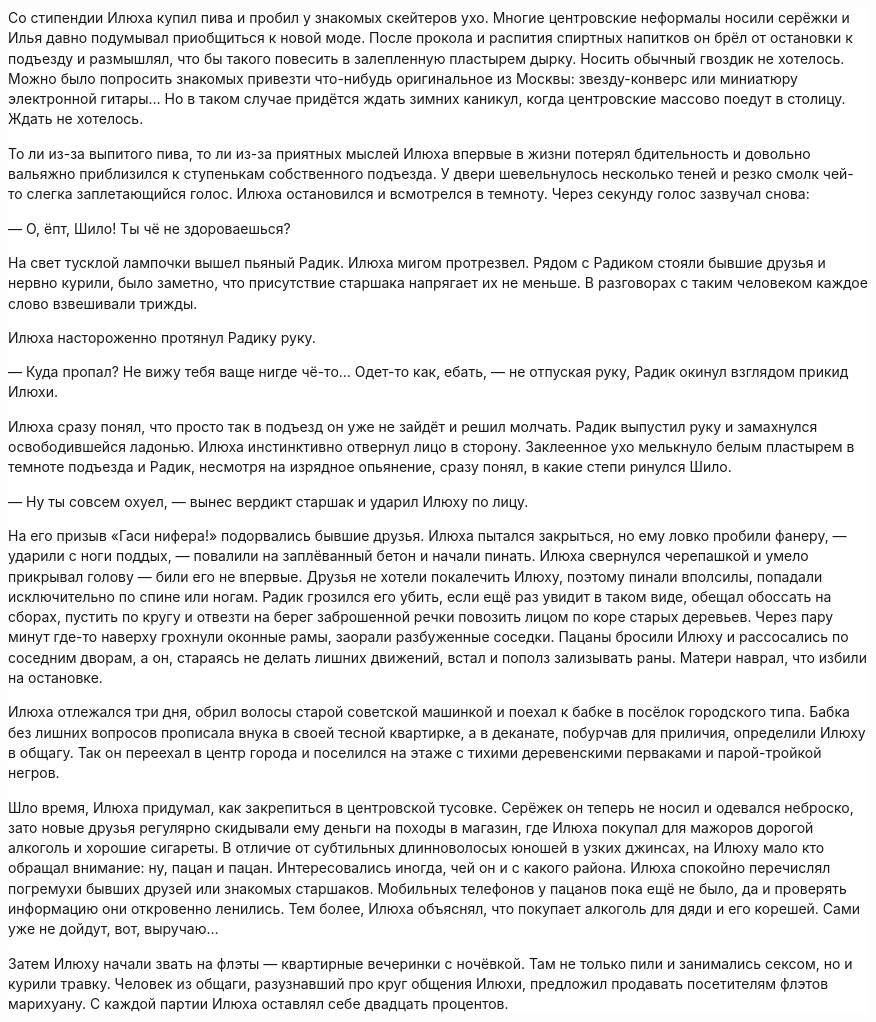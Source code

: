 Со стипендии Илюха купил пива и пробил у знакомых скейтеров ухо. Многие центровские неформалы носили серёжки и Илья давно подумывал приобщиться к новой моде. После прокола и распития спиртных напитков он брёл от остановки к подъезду и размышлял, что бы такого повесить в залепленную пластырем дырку. Носить обычный гвоздик не хотелось. Можно было попросить знакомых привезти что-нибудь оригинальное из Москвы: звезду-конверс или миниатюру электронной гитары… Но в таком случае придётся ждать зимних каникул, когда центровские массово поедут в столицу. Ждать не хотелось.

То ли из-за выпитого пива, то ли из-за приятных мыслей Илюха впервые в жизни потерял бдительность и довольно вальяжно приблизился к ступенькам собственного подъезда. У двери шевельнулось несколько теней и резко смолк чей-то слегка заплетающийся голос. Илюха остановился и всмотрелся в темноту. Через секунду голос зазвучал снова:

— О, ёпт, Шило! Ты чё не здороваешься?

На свет тусклой лампочки вышел пьяный Радик. Илюха мигом протрезвел. Рядом с Радиком стояли бывшие друзья и нервно курили, было заметно, что присутствие старшака напрягает их не меньше. В разговорах с таким человеком каждое слово взвешивали трижды.

Илюха настороженно протянул Радику руку. 

— Куда пропал? Не вижу тебя ваще нигде чё-то… Одет-то как, ебать, — не отпуская руку, Радик окинул взглядом прикид Илюхи.

Илюха сразу понял, что просто так в подъезд он уже не зайдёт и решил молчать. Радик выпустил руку и замахнулся освободившейся ладонью. Илюха инстинктивно отвернул лицо в сторону. Заклеенное ухо мелькнуло белым пластырем в темноте подъезда и Радик, несмотря на изрядное опьянение, сразу понял, в какие степи ринулся Шило.

— Ну ты совсем охуел, — вынес вердикт старшак и ударил Илюху по лицу. 

На его призыв «Гаси нифера!» подорвались бывшие друзья. Илюха пытался закрыться, но ему ловко пробили фанеру, — ударили с ноги поддых, — повалили на заплёванный бетон и начали пинать. Илюха свернулся черепашкой и умело прикрывал голову — били его не впервые. Друзья не хотели покалечить Илюху, поэтому пинали вполсилы, попадали исключительно по спине или ногам. Радик грозился его убить, если ещё раз увидит в таком виде, обещал обоссать на сборах, пустить по кругу и отвезти на берег заброшенной речки повозить лицом по коре старых деревьев. Через пару минут где-то наверху грохнули оконные рамы, заорали разбуженные соседки. Пацаны бросили Илюху и рассосались по соседним дворам, а он, стараясь не делать лишних движений, встал и пополз зализывать раны. Матери наврал, что избили на остановке.

Илюха отлежался три дня, обрил волосы старой советской машинкой и поехал к бабке в посёлок городского типа. Бабка без лишних вопросов прописала внука в своей тесной квартирке, а в деканате, побурчав для приличия, определили Илюху в общагу. Так он переехал в центр города и поселился на этаже с тихими деревенскими перваками и парой-тройкой негров.

Шло время, Илюха придумал, как закрепиться в центровской тусовке. Серёжек он теперь не носил и одевался неброско, зато новые друзья регулярно скидывали ему деньги на походы в магазин, где Илюха покупал для мажоров дорогой алкоголь и хорошие сигареты. В отличие от субтильных длинноволосых юношей в узких джинсах, на Илюху мало кто обращал внимание: ну, пацан и пацан. Интересовались иногда, чей он и с какого района. Илюха спокойно перечислял погремухи бывших друзей или знакомых старшаков. Мобильных телефонов у пацанов пока ещё не было, да и проверять информацию они откровенно ленились. Тем более, Илюха объяснял, что покупает алкоголь для дяди и его корешей. Сами уже не дойдут, вот, выручаю…

Затем Илюху начали звать на флэты — квартирные вечеринки с ночёвкой. Там не только пили и занимались сексом, но и курили травку. Человек из общаги, разузнавший про круг общения Илюхи, предложил продавать посетителям флэтов марихуану. С каждой партии Илюха оставлял себе двадцать процентов.
